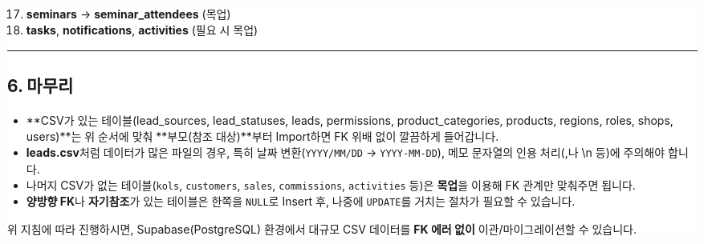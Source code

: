 17. **seminars** → **seminar_attendees** (목업)  
18. **tasks**, **notifications**, **activities** (필요 시 목업)

---

## 6. **마무리**

- **CSV가 있는 테이블(lead_sources, lead_statuses, leads, permissions, product_categories, products, regions, roles, shops, users)**는 위 순서에 맞춰 **부모(참조 대상)**부터 Import하면 FK 위배 없이 깔끔하게 들어갑니다.  
- **leads.csv**처럼 데이터가 많은 파일의 경우, 특히 날짜 변환(`YYYY/MM/DD` → `YYYY-MM-DD`), 메모 문자열의 인용 처리(,나 \n 등)에 주의해야 합니다.  
- 나머지 CSV가 없는 테이블(`kols`, `customers`, `sales`, `commissions`, `activities` 등)은 **목업**을 이용해 FK 관계만 맞춰주면 됩니다.  
- **양방향 FK**나 **자기참조**가 있는 테이블은 한쪽을 `NULL`로 Insert 후, 나중에 `UPDATE`를 거치는 절차가 필요할 수 있습니다.

위 지침에 따라 진행하시면, Supabase(PostgreSQL) 환경에서 대규모 CSV 데이터를 **FK 에러 없이** 이관/마이그레이션할 수 있습니다.  